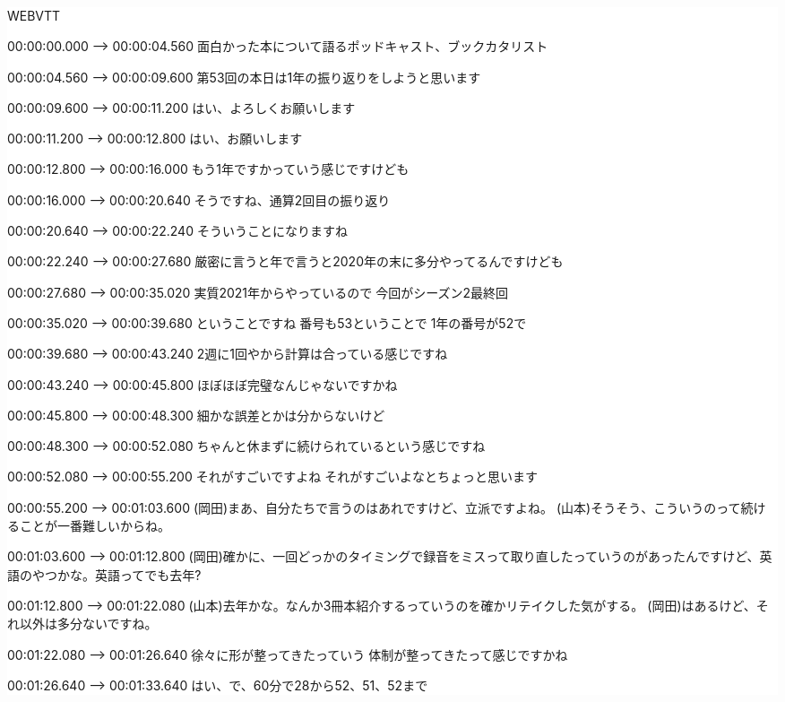 WEBVTT

00:00:00.000 --> 00:00:04.560
面白かった本について語るポッドキャスト、ブックカタリスト

00:00:04.560 --> 00:00:09.600
第53回の本日は1年の振り返りをしようと思います

00:00:09.600 --> 00:00:11.200
はい、よろしくお願いします

00:00:11.200 --> 00:00:12.800
はい、お願いします

00:00:12.800 --> 00:00:16.000
もう1年ですかっていう感じですけども

00:00:16.000 --> 00:00:20.640
そうですね、通算2回目の振り返り

00:00:20.640 --> 00:00:22.240
そういうことになりますね

00:00:22.240 --> 00:00:27.680
厳密に言うと年で言うと2020年の末に多分やってるんですけども

00:00:27.680 --> 00:00:35.020
実質2021年からやっているので 今回がシーズン2最終回

00:00:35.020 --> 00:00:39.680
ということですね 番号も53ということで 1年の番号が52で

00:00:39.680 --> 00:00:43.240
2週に1回やから計算は合っている感じですね

00:00:43.240 --> 00:00:45.800
ほぼほぼ完璧なんじゃないですかね

00:00:45.800 --> 00:00:48.300
細かな誤差とかは分からないけど

00:00:48.300 --> 00:00:52.080
ちゃんと休まずに続けられているという感じですね

00:00:52.080 --> 00:00:55.200
それがすごいですよね それがすごいよなとちょっと思います

00:00:55.200 --> 00:01:03.600
(岡田)まあ、自分たちで言うのはあれですけど、立派ですよね。 (山本)そうそう、こういうのって続けることが一番難しいからね。

00:01:03.600 --> 00:01:12.800
(岡田)確かに、一回どっかのタイミングで録音をミスって取り直したっていうのがあったんですけど、英語のやつかな。英語ってでも去年?

00:01:12.800 --> 00:01:22.080
(山本)去年かな。なんか3冊本紹介するっていうのを確かリテイクした気がする。 (岡田)はあるけど、それ以外は多分ないですね。

00:01:22.080 --> 00:01:26.640
徐々に形が整ってきたっていう 体制が整ってきたって感じですかね

00:01:26.640 --> 00:01:33.640
はい、で、60分で28から52、51、52まで
